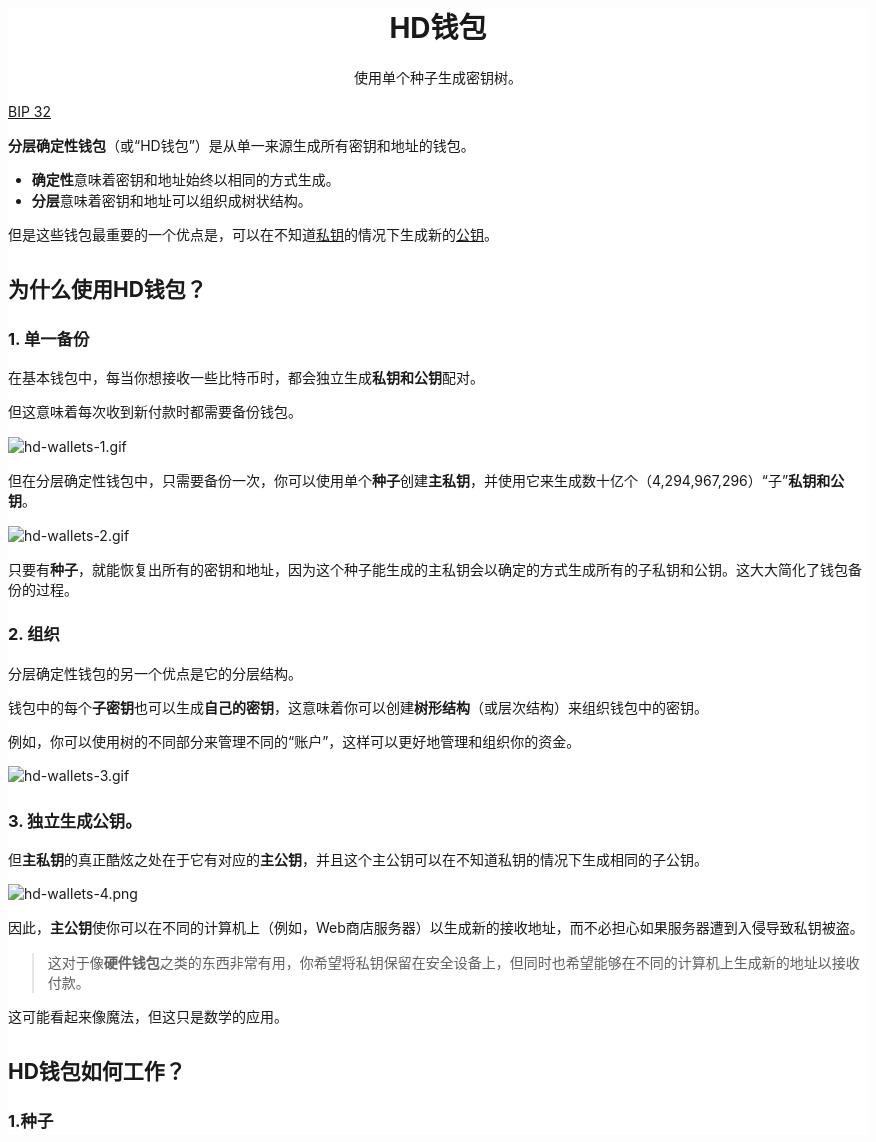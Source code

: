 # <center>HD钱包</center>
<center>使用单个种子生成密钥树。</center>

[BIP 32](https://github.com/bitcoin/bips/blob/master/bip-0032.mediawiki)

**分层确定性钱包**（或“HD钱包”）是从单一来源生成所有密钥和地址的钱包。

* **确定性**意味着密钥和地址始终以相同的方式生成。
* **分层**意味着密钥和地址可以组织成树状结构。

但是这些钱包最重要的一个优点是，可以在不知道[私钥](../Keys/Private%20Key/Private%20Key.md)的情况下生成新的[公钥](../Keys/Public%20Key/Public%20Key.md)。

## 为什么使用HD钱包？

### 1. 单一备份
在基本钱包中，每当你想接收一些比特币时，都会独立生成**私钥和公钥**配对。

但这意味着每次收到新付款时都需要备份钱包。

![hd-wallets-1.gif](img/hd-wallets-1%20(1).gif)

但在分层确定性钱包中，只需要备份一次，你可以使用单个**种子**创建**主私钥**，并使用它来生成数十亿个（4,294,967,296）“子”**私钥和公钥**。

![hd-wallets-2.gif](img/hd-wallets-2%20(1).gif)

只要有**种子**，就能恢复出所有的密钥和地址，因为这个种子能生成的主私钥会以确定的方式生成所有的子私钥和公钥。这大大简化了钱包备份的过程。

### 2. 组织
分层确定性钱包的另一个优点是它的分层结构。

钱包中的每个**子密钥**也可以生成**自己的密钥**，这意味着你可以创建**树形结构**（或层次结构）来组织钱包中的密钥。

例如，你可以使用树的不同部分来管理不同的“账户”，这样可以更好地管理和组织你的资金。

![hd-wallets-3.gif](img/hd-wallets-3%20(1).gif)

### 3. 独立生成公钥。
但**主私钥**的真正酷炫之处在于它有对应的**主公钥**，并且这个主公钥可以在不知道私钥的情况下生成相同的子公钥。

![hd-wallets-4.png](img/hd-wallets-4%20(1).gif)

因此，**主公钥**使你可以在不同的计算机上（例如，Web商店服务器）以生成新的接收地址，而不必担心如果服务器遭到入侵导致私钥被盗。

>这对于像**硬件钱包**之类的东西非常有用，你希望将私钥保留在安全设备上，但同时也希望能够在不同的计算机上生成新的地址以接收付款。

这可能看起来像魔法，但这只是数学的应用。

## HD钱包如何工作？

### 1.种子

